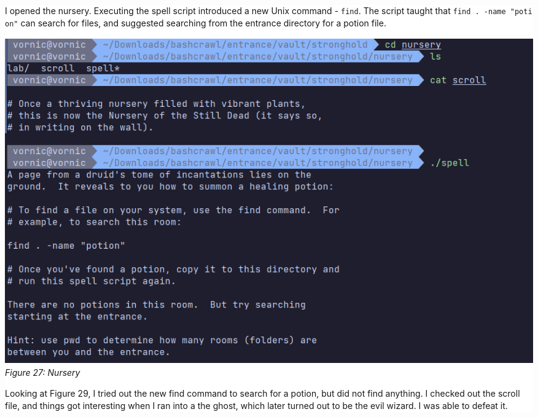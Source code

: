 I opened the nursery. Executing the spell script introduced a new Unix command - `find`. The script taught that `find . -name "potion"` can search for files, and suggested searching from the entrance directory for a potion file.

![Nursery](screenshots/nursery.png)
_Figure 27: Nursery_

Looking at Figure 29, I tried out the new find command to search for a potion, but did not find anything. I checked out the scroll file, and things got interesting when I ran into a the ghost, which later turned out to be the evil wizard. I was able to defeat it.
